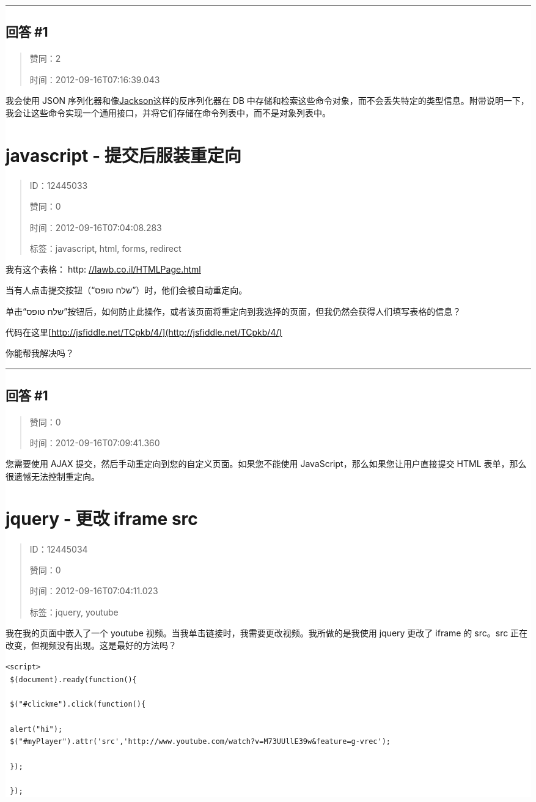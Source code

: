 * * *

## 回答 #1

> 赞同：2
> 
> 时间：2012-09-16T07:16:39.043

我会使用 JSON 序列化器和像[Jackson](http://wiki.fasterxml.com/JacksonInFiveMinutes#Data_Binding_with_Generics)这样的反序列化器在 DB 中存储和检索这些命令对象，而不会丢失特定的类型信息。附带说明一下，我会让这些命令实现一个通用接口，并将它们存储在命令列表中，而不是对象列表中。

# javascript - 提交后服装重定向

> ID：12445033
> 
> 赞同：0
> 
> 时间：2012-09-16T07:04:08.283
> 
> 标签：javascript, html, forms, redirect

我有这个表格： http: [//lawb.co.il/HTMLPage.html](http://lawb.co.il/HTMLPage.html)

当有人点击提交按钮（“שלח טופס”）时，他们会被自动重定向。

单击“שלח טופס”按钮后，如何防止此操作，或者该页面将重定向到我选择的页面，但我仍然会获得人们填写表格的信息？

代码在这里[http://jsfiddle.net/TCpkb/4/](http://jsfiddle.net/TCpkb/4/)

你能帮我解决吗？

* * *

## 回答 #1

> 赞同：0
> 
> 时间：2012-09-16T07:09:41.360

您需要使用 AJAX 提交，然后手动重定向到您的自定义页面。如果您不能使用 JavaScript，那么如果您让用户直接提交 HTML 表单，那么很遗憾无法控制重定向。

# jquery - 更改 iframe src

> ID：12445034
> 
> 赞同：0
> 
> 时间：2012-09-16T07:04:11.023
> 
> 标签：jquery, youtube

我在我的页面中嵌入了一个 youtube 视频。当我单击链接时，我需要更改视频。我所做的是我使用 jquery 更改了 iframe 的 src。src 正在改变，但视频没有出现。这是最好的方法吗？

```
<script>
 $(document).ready(function(){

 $("#clickme").click(function(){

 alert("hi");
 $("#myPlayer").attr('src','http://www.youtube.com/watch?v=M73UUllE39w&feature=g-vrec');

 });

 });

```
